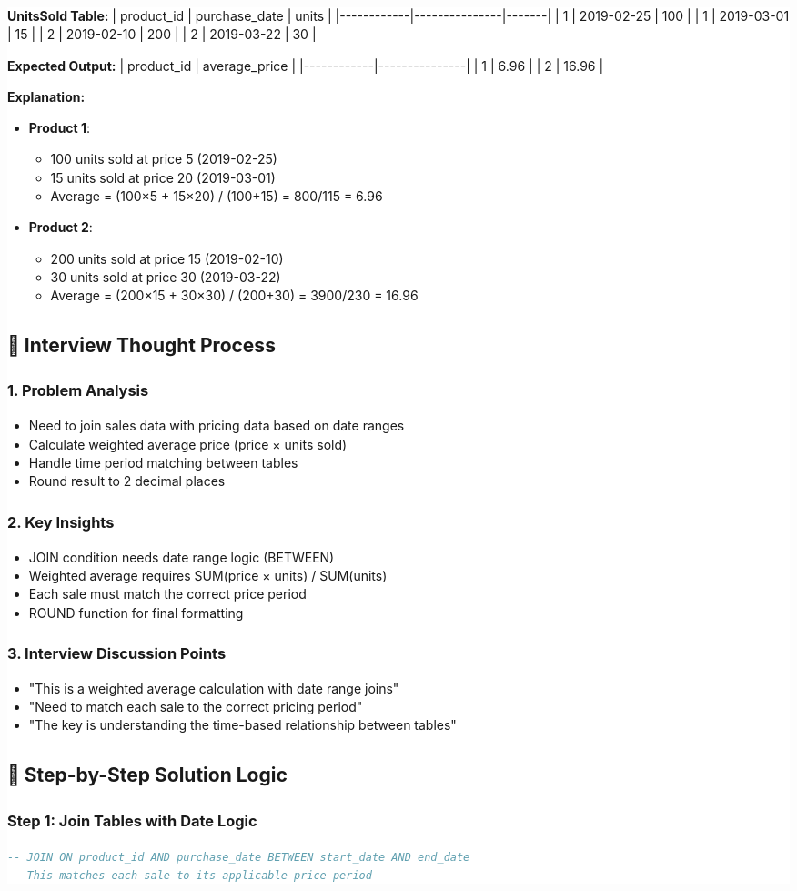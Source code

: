 **UnitsSold Table:**
| product_id | purchase_date | units |
|------------|---------------|-------|
| 1          | 2019-02-25    | 100   |
| 1          | 2019-03-01    | 15    |
| 2          | 2019-02-10    | 200   |
| 2          | 2019-03-22    | 30    |

**Expected Output:**
| product_id | average_price |
|------------|---------------|
| 1          | 6.96          |
| 2          | 16.96         |

**Explanation:**
- **Product 1**: 
  - 100 units sold at price 5 (2019-02-25)
  - 15 units sold at price 20 (2019-03-01)
  - Average = (100×5 + 15×20) / (100+15) = 800/115 = 6.96

- **Product 2**:
  - 200 units sold at price 15 (2019-02-10)
  - 30 units sold at price 30 (2019-03-22)
  - Average = (200×15 + 30×30) / (200+30) = 3900/230 = 16.96

## 🤔 Interview Thought Process

### 1. **Problem Analysis**
- Need to join sales data with pricing data based on date ranges
- Calculate weighted average price (price × units sold)
- Handle time period matching between tables
- Round result to 2 decimal places

### 2. **Key Insights**
- JOIN condition needs date range logic (BETWEEN)
- Weighted average requires SUM(price × units) / SUM(units)
- Each sale must match the correct price period
- ROUND function for final formatting

### 3. **Interview Discussion Points**
- "This is a weighted average calculation with date range joins"
- "Need to match each sale to the correct pricing period"
- "The key is understanding the time-based relationship between tables"

## 🔧 Step-by-Step Solution Logic

### Step 1: Join Tables with Date Logic
```sql
-- JOIN ON product_id AND purchase_date BETWEEN start_date AND end_date
-- This matches each sale to its applicable price period
```
